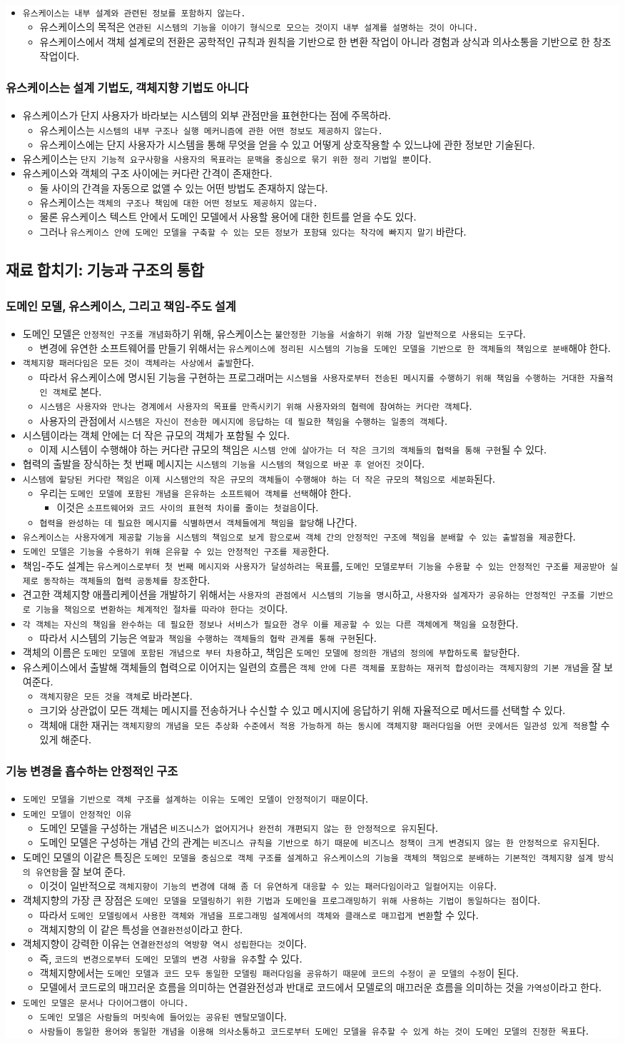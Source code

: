 - `유스케이스는 내부 설계와 관련된 정보를 포함하지 않는다.`
  - 유스케이스의 목적은 `연관된 시스템의 기능을 이야기 형식으로 모으는 것이지 내부 설계를 설명하는 것이 아니다.`
  - 유스케이스에서 객체 설계로의 전환은 공학적인 규칙과 원칙을 기반으로 한 변환 작업이 아니라 경험과 상식과 의사소통을 기반으로 한 창조 작업이다.

### 유스케이스는 설계 기법도, 객체지향 기법도 아니다
- 유스케이스가 단지 사용자가 바라보는 시스템의 외부 관점만을 표현한다는 점에 주목하라.
  - 유스케이스는 `시스템의 내부 구조나 실행 메커니즘에 관한 어떤 정보도 제공하지 않는다.`
  - 유스케이스에는 단지 사용자가 시스템을 통해 무엇을 얻을 수 있고 어떻게 상호작용할 수 있느냐에 관한 정보만 기술된다.
- 유스케이스는 `단지 기능적 요구사항을 사용자의 목표라는 문맥을 중심으로 묶기 위한 정리 기법일 뿐`이다.
- 유스케이스와 객체의 구조 사이에는 커다란 간격이 존재한다.
  - 둘 사이의 간격을 자동으로 없앨 수 있는 어떤 방법도 존재하지 않는다.
  - 유스케이스는 `객체의 구조나 책임에 대한 어떤 정보도 제공하지 않는다.`
  - 물론 유스케이스 텍스트 안에서 도메인 모델에서 사용할 용어에 대한 힌트를 얻을 수도 있다.
  - 그러나 `유스케이스 안에 도메인 모델을 구축할 수 있는 모든 정보가 포함돼 있다는 착각에 빠지지 말기` 바란다.
  
## 재료 합치기: 기능과 구조의 통합
### 도메인 모델, 유스케이스, 그리고 책임-주도 설계
- 도메인 모델은 `안정적인 구조를 개념화`하기 위해, 유스케이스는 `불안정한 기능을 서술하기 위해 가장 일반적으로 사용되는 도구`다.
  - 변경에 유연한 소프트웨어를 만들기 위해서는 `유스케이스에 정리된 시스템의 기능을 도메인 모델을 기반으로 한 객체들의 책임으로 분배`해야 한다.
- `객체지향 패러다임은 모든 것이 객체라는 사상에서 출발`한다.
  - 따라서 유스케이스에 명시된 기능을 구현하는 프로그래머는 `시스템을 사용자로부터 전송된 메시지를 수행하기 위해 책임을 수행하는 거대한 자율적인 객체`로 본다.
  - `시스템은 사용자와 만나는 경계에서 사용자의 목표를 만족시키기 위해 사용자와의 협력에 참여하는 커다란 객체`다.
  - 사용자의 관점에서 `시스템은 자신이 전송한 메시지에 응답하는 데 필요한 책임을 수행하는 일종의 객체`다.
- 시스템이라는 객체 안에는 더 작은 규모의 객체가 포함될 수 있다.
  - 이제 시스템이 수행해야 하는 커다란 규모의 책임은 `시스템 안에 살아가는 더 작은 크기의 객체들의 협력을 통해 구현`될 수 있다.
- 협력의 출발을 장식하는 첫 번째 메시지는 `시스템의 기능을 시스템의 책임으로 바꾼 후 얻어진 것`이다.
- `시스템에 할당된 커다란 책임은 이제 시스템안의 작은 규모의 객체들이 수행해야 하는 더 작은 규모의 책임으로 세분화`된다.
  - 우리는 `도메인 모델에 포함된 개념을 은유하는 소프트웨어 객체를 선택`해야 한다.
    - 이것은 `소프트웨어와 코드 사이의 표현적 차이를 줄이는 첫걸음`이다.
  - `협력을 완성하는 데 필요한 메시지를 식별하면서 객체들에게 책임을 할당`해 나간다.
- `유스케이스는 사용자에게 제공할 기능을 시스템의 책임으로 보게 함으로써 객체 간의 안정적인 구조에 책임을 분배할 수 있는 출발점을 제공`한다.
- `도메인 모델은 기능을 수용하기 위해 은유할 수 있는 안정적인 구조를 제공`한다.
- 책임-주도 설계는 `유스케이스로부터 첫 번째 메시지와 사용자가 달성하려는 목표`를, `도메인 모델로부터 기능을 수용할 수 있는 안정적인 구조를 제공받아 실제로 동작하는 객체들의 협력 공동체를 창조`한다.
- 견고한 객체지향 애플리케이션을 개발하기 위해서는 `사용자의 관점에서 시스템의 기능을 명시`하고, `사용자와 설계자가 공유하는 안정적인 구조를 기반으로 기능을 책임으로 변환하는 체계적인 절차를 따라야 한다는 것`이다.
- `각 객체는 자신의 책임을 완수하는 데 필요한 정보나 서비스가 필요한 경우 이를 제공할 수 있는 다른 객체에게 책임을 요청`한다.
  - 따라서 시스템의 기능은 `역할과 책임을 수행하는 객체들의 협락 관계를 통해 구현`된다.
- 객체의 이름은 `도메인 모델에 포함된 개념으로 부터 차용`하고, 책임은 `도메인 모델에 정의한 개념의 정의에 부합하도록 할당`한다.
- 유스케이스에서 출발해 객체들의 협력으로 이어지는 일련의 흐름은 `객체 안에 다른 객체를 포함하는 재귀적 합성이라는 객체지향의 기본 개념`을 잘 보여준다.
  - `객체지향은 모든 것을 객체`로 바라본다.
  - 크기와 상관없이 모든 객체는 메시지를 전송하거나 수신할 수 있고 메시지에 응답하기 위해 자율적으로 메서드를 선택할 수 있다.
  - 객체애 대한 재귀는 `객체지향의 개념을 모든 추상화 수준에서 적용 가능하게 하는 동시에 객체지향 패러다임을 어떤 곳에서든 일관성 있게 적용`할 수 있게 해준다.

### 기능 변경을 흡수하는 안정적인 구조
- `도메인 모델을 기반으로 객체 구조를 설계하는 이유는 도메인 모델이 안정적이기 때문`이다.
- `도메인 모델이 안정적인 이유`
  - 도메인 모델을 구성하는 개념은 `비즈니스가 없어지거나 완전히 개편되지 않는 한 안정적으로 유지`된다.
  - 도메인 모델은 구성하는 개념 간의 관계는 `비즈니스 규칙을 기반으로 하기 때문에 비즈니스 정책이 크게 변경되지 않는 한 안정적으로 유지`된다.
- 도메인 모델의 이같은 특징은 `도메인 모델을 중심으로 객체 구조를 설계하고 유스케이스의 기능을 객체의 책임으로 분배하는 기본적인 객체지향 설계 방식의 유연함`을 잘 보여 준다.
  - 이것이 일반적으로 `객체지향이 기능의 변경에 대해 좀 더 유연하게 대응할 수 있는 패러다임이라고 일컬어지는 이유`다. 
- 객체지향의 가장 큰 장점은 `도메인 모델을 모델링하기 위한 기법과 도메인을 프로그래밍하기 위해 사용하는 기법이 동일하다는 점`이다.
  - 따라서 `도메인 모델링에서 사용한 객체와 개념을 프로그래밍 설계에서의 객체와 클래스로 매끄럽게 변환`할 수 있다.
  - 객체지향의 이 같은 특성을 `연결완전성`이라고 한다.
- 객체지향이 강력한 이유는 `연결완전성의 역방향 역시 성립한다는 것`이다.
  - 즉, `코드의 변경으로부터 도메인 모델의 변경 사항을 유추`할 수 있다.
  - 객체지향에서는 `도메인 모델과 코드 모두 동일한 모델링 패러다임을 공유하기 때문에 코드의 수정이 곧 모델의 수정`이 된다.
  - 모델에서 코드로의 매끄러운 흐름을 의미하는 연결완전성과 반대로 코드에서 모델로의 매끄러운 흐름을 의미하는 것을 `가역성`이라고 한다.
- `도메인 모델은 문서나 다이어그램이 아니다.`
  - `도메인 모델은 사람들의 머릿속에 들어있는 공유된 멘탈모델`이다.
  - `사람들이 동일한 용어와 동일한 개념을 이용해 의사소통하고 코드로부터 도메인 모델을 유추할 수 있게 하는 것이 도메인 모델의 진정한 목표`다.